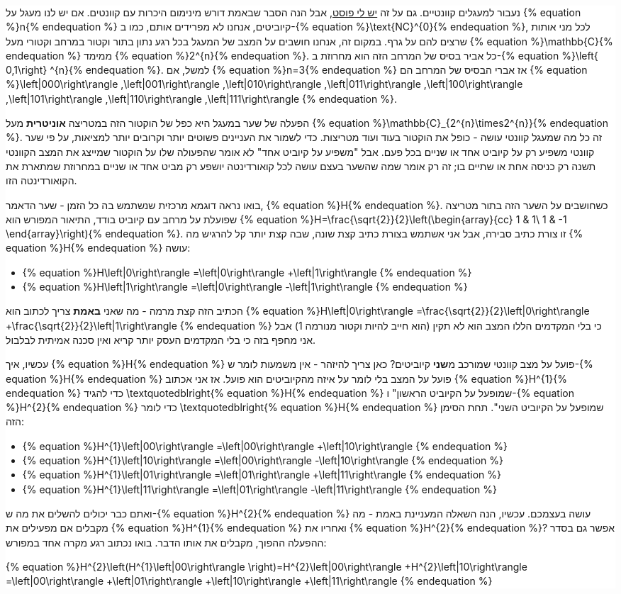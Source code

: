 נעבור למעגלים קוונטיים. גם על זה <a href="https://gadial.net/2014/08/19/quantum_circuits_intro/">יש לי פוסט</a>, אבל הנה הסבר שבאמת דורש מינימום היכרות עם קוונטים. אם יש לנו מעגל על {% equation %}n{% endequation %} קיוביטים, אנחנו לא מפרידים אותם, כמו ב-{% equation %}\text{NC}^{0}{% endequation %}, לכל מני אותות שרצים להם על גרף. במקום זה, אנחנו חושבים על המצב של המעגל בכל רגע נתון בתור וקטור במרחב וקטורי מעל {% equation %}\mathbb{C}{% endequation %} ממימד {% equation %}2^{n}{% endequation %}. כל אביר בסיס של המרחב הזה הוא מחרוזת ב-{% equation %}\left\{ 0,1\right\} ^{n}{% endequation %}. למשל, אם {% equation %}n=3{% endequation %} אז אברי הבסיס של המרחב הם {% equation %}\left|000\right\rangle ,\left|001\right\rangle ,\left|010\right\rangle ,\left|011\right\rangle ,\left|100\right\rangle ,\left|101\right\rangle ,\left|110\right\rangle ,\left|111\right\rangle {% endequation %}.

הפעלה של שער במעגל היא כפל של הוקטור הזה במטריצה <strong>אוניטרית</strong> מעל {% equation %}\mathbb{C}_{2^{n}\times2^{n}}{% endequation %}. זה כל מה שמעגל קוונטי עושה - כופל את הוקטור בעוד ועוד מטריצות. כדי לשמור את העניינים פשוטים יותר וקרובים יותר למציאות, על פי שער קוונטי משפיע רק על קיוביט אחד או שניים בכל פעם. אבל "משפיע על קיוביט אחד" לא אומר שהפעולה שלו על הוקטור שמייצג את המצב הקוונטי תשנה רק כניסה אחת או שתיים בו; זה רק אומר שמה שהשער בעצם עושה לכל קואורדינטה יושפע רק מביט אחד או שניים במחרוזת שמתארת את הקואורדינטה הזו.

בואו נראה דוגמא מרכזית שנשתמש בה כל הזמן - שער הדאמר, {% equation %}H{% endequation %}. כשחושבים על השער הזה בתור מטריצה שפועלת על מרחב עם קיוביט בודד, התיאור המפורש הוא {% equation %}H=\frac{\sqrt{2}}{2}\left(\begin{array}{cc} 1 & 1\\ 1 & -1 \end{array}\right){% endequation %}. זו צורת כתיב סבירה, אבל אני אשתמש בצורת כתיב קצת שונה, שבה קצת יותר קל להרגיש מה {% equation %}H{% endequation %} עושה:
<ul>
 	<li>{% equation %}H\left|0\right\rangle =\left|0\right\rangle +\left|1\right\rangle {% endequation %}</li>
 	<li>{% equation %}H\left|1\right\rangle =\left|0\right\rangle -\left|1\right\rangle {% endequation %}</li>
</ul>
הכתיב הזה קצת מרמה - מה שאני <strong>באמת</strong> צריך לכתוב הוא {% equation %}H\left|0\right\rangle =\frac{\sqrt{2}}{2}\left|0\right\rangle +\frac{\sqrt{2}}{2}\left|1\right\rangle {% endequation %} כי בלי המקדמים הללו המצב הוא לא תקין (הוא חייב להיות וקטור מנורמה 1) אבל אני מחפף בזה כי בלי המקדמים העסק יותר קריא ואין סכנה אמיתית לבלבול.

עכשיו, איך {% equation %}H{% endequation %} פועל על מצב קוונטי שמורכב מ<strong>שני</strong> קיוביטים? כאן צריך להיזהר - אין משמעות לומר ש-{% equation %}H{% endequation %} פועל על המצב בלי לומר על איזה מהקיוביטים הוא פועל. אז אני אכתוב {% equation %}H^{1}{% endequation %} כדי להגיד \textquotedblright{% equation %}H{% endequation %} שמופעל על הקיוביט הראשון" ו-{% equation %}H^{2}{% endequation %} כדי לומר \textquotedblright{% equation %}H{% endequation %} שמופעל על הקיוביט השני". תחת הסימן הזה:
<ul>
 	<li>{% equation %}H^{1}\left|00\right\rangle =\left|00\right\rangle +\left|10\right\rangle {% endequation %}</li>
 	<li>{% equation %}H^{1}\left|10\right\rangle =\left|00\right\rangle -\left|10\right\rangle {% endequation %}</li>
 	<li>{% equation %}H^{1}\left|01\right\rangle =\left|01\right\rangle +\left|11\right\rangle {% endequation %}</li>
 	<li>{% equation %}H^{1}\left|11\right\rangle =\left|01\right\rangle -\left|11\right\rangle {% endequation %}</li>
</ul>
ואתם כבר יכולים להשלים את מה ש-{% equation %}H^{2}{% endequation %} עושה בעצמכם. עכשיו, הנה השאלה המעניינת באמת - מה מקבלים אם מפעילים את {% equation %}H^{1}{% endequation %} ואחריו את {% equation %}H^{2}{% endequation %}? אפשר גם בסדר ההפעלה ההפוך, מקבלים את אותו הדבר. בואו נכתוב רגע מקרה אחד במפורש:

{% equation %}H^{2}\left(H^{1}\left|00\right\rangle \right)=H^{2}\left|00\right\rangle +H^{2}\left|10\right\rangle =\left|00\right\rangle +\left|01\right\rangle +\left|10\right\rangle +\left|11\right\rangle {% endequation %}
